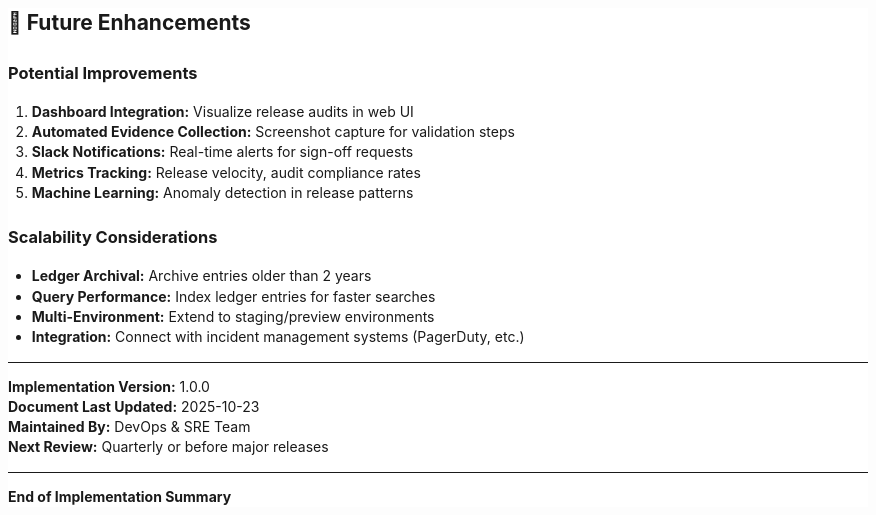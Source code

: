 ## 🔮 Future Enhancements

### Potential Improvements

1. **Dashboard Integration:** Visualize release audits in web UI
2. **Automated Evidence Collection:** Screenshot capture for validation steps
3. **Slack Notifications:** Real-time alerts for sign-off requests
4. **Metrics Tracking:** Release velocity, audit compliance rates
5. **Machine Learning:** Anomaly detection in release patterns

### Scalability Considerations

- **Ledger Archival:** Archive entries older than 2 years
- **Query Performance:** Index ledger entries for faster searches
- **Multi-Environment:** Extend to staging/preview environments
- **Integration:** Connect with incident management systems (PagerDuty, etc.)

---

**Implementation Version:** 1.0.0  
**Document Last Updated:** 2025-10-23  
**Maintained By:** DevOps & SRE Team  
**Next Review:** Quarterly or before major releases

---

**End of Implementation Summary**
